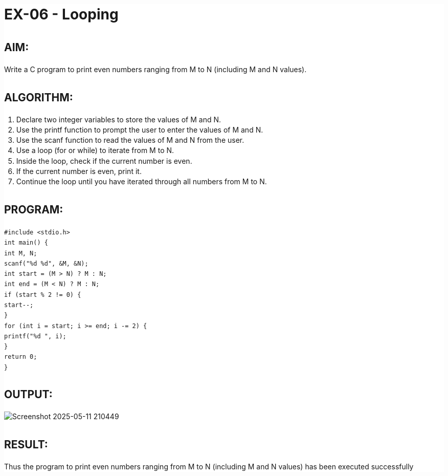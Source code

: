 # EX-06 - Looping
## AIM:
Write a C program to print even numbers ranging from M to N (including M and N values).

## ALGORITHM:
1.	Declare two integer variables to store the values of M and N.
2.	Use the printf function to prompt the user to enter the values of M and N.
3.	Use the scanf function to read the values of M and N from the user.
4.	Use a loop (for or while) to iterate from M to N.
5.	Inside the loop, check if the current number is even.
6.	If the current number is even, print it.
7.	Continue the loop until you have iterated through all numbers from M to N.

## PROGRAM:
```
#include <stdio.h>
int main() {
int M, N;
scanf("%d %d", &M, &N);
int start = (M > N) ? M : N;
int end = (M < N) ? M : N;
if (start % 2 != 0) {
start--;
}
for (int i = start; i >= end; i -= 2) {
printf("%d ", i);
}
return 0;
}
```

## OUTPUT:
![Screenshot 2025-05-11 210449](https://github.com/user-attachments/assets/dc727101-86ea-414d-8d03-83cba9060fba)












## RESULT:
Thus the program to print even numbers ranging from M to N (including M and N values) has been executed successfully
 
 

